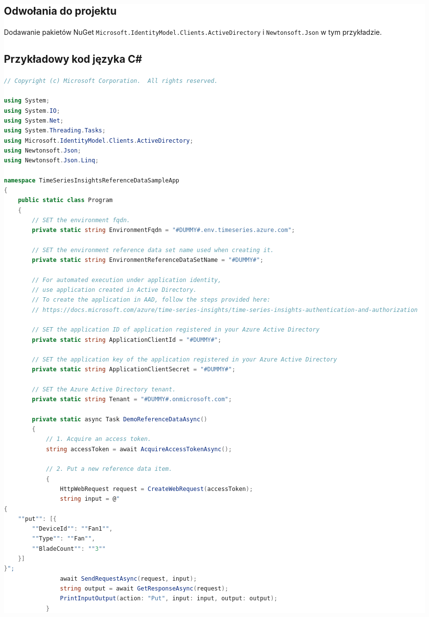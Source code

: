 ## <a name="project-references"></a>Odwołania do projektu
Dodawanie pakietów NuGet `Microsoft.IdentityModel.Clients.ActiveDirectory` i `Newtonsoft.Json` w tym przykładzie. 

## <a name="c-sample-code"></a>Przykładowy kod języka C# 
```csharp
// Copyright (c) Microsoft Corporation.  All rights reserved.

using System;
using System.IO;
using System.Net;
using System.Threading.Tasks;
using Microsoft.IdentityModel.Clients.ActiveDirectory;
using Newtonsoft.Json;
using Newtonsoft.Json.Linq;

namespace TimeSeriesInsightsReferenceDataSampleApp
{
    public static class Program
    {
        // SET the environment fqdn.
        private static string EnvironmentFqdn = "#DUMMY#.env.timeseries.azure.com";

        // SET the environment reference data set name used when creating it.
        private static string EnvironmentReferenceDataSetName = "#DUMMY#";

        // For automated execution under application identity,
        // use application created in Active Directory.
        // To create the application in AAD, follow the steps provided here:
        // https://docs.microsoft.com/azure/time-series-insights/time-series-insights-authentication-and-authorization

        // SET the application ID of application registered in your Azure Active Directory
        private static string ApplicationClientId = "#DUMMY#";

        // SET the application key of the application registered in your Azure Active Directory
        private static string ApplicationClientSecret = "#DUMMY#";

        // SET the Azure Active Directory tenant.
        private static string Tenant = "#DUMMY#.onmicrosoft.com";

        private static async Task DemoReferenceDataAsync()
        {
            // 1. Acquire an access token.
            string accessToken = await AcquireAccessTokenAsync();

            // 2. Put a new reference data item.
            {
                HttpWebRequest request = CreateWebRequest(accessToken);
                string input = @"
{
    ""put"": [{
        ""DeviceId"": ""Fan1"",
        ""Type"": ""Fan"",
        ""BladeCount"": ""3""
    }]
}";
                await SendRequestAsync(request, input);
                string output = await GetResponseAsync(request);
                PrintInputOutput(action: "Put", input: input, output: output);
            }

```